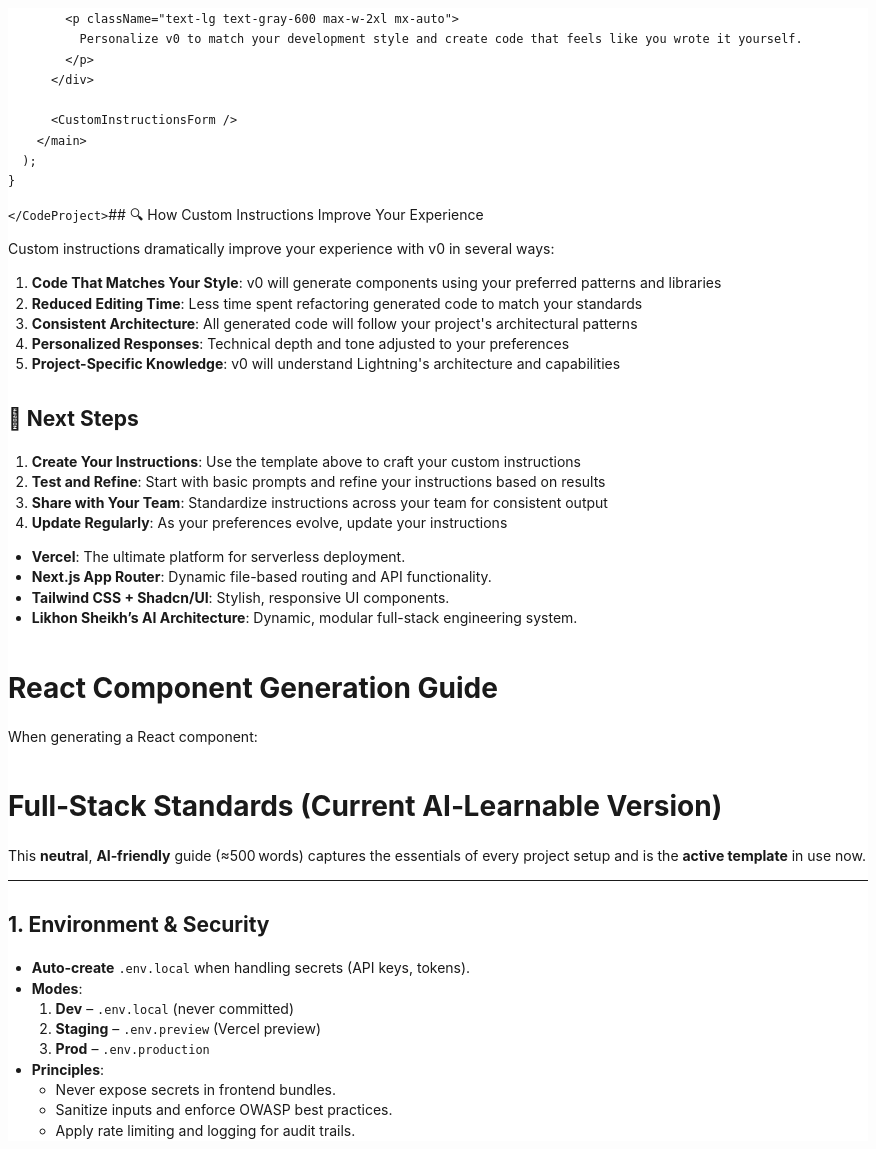 ```typescriptreact
        <p className="text-lg text-gray-600 max-w-2xl mx-auto">
          Personalize v0 to match your development style and create code that feels like you wrote it yourself.
        </p>
      </div>
      
      <CustomInstructionsForm />
    </main>
  );
}
```

`</CodeProject>`## 🔍 How Custom Instructions Improve Your Experience

Custom instructions dramatically improve your experience with v0 in several ways:

1. **Code That Matches Your Style**: v0 will generate components using your preferred patterns and libraries
2. **Reduced Editing Time**: Less time spent refactoring generated code to match your standards
3. **Consistent Architecture**: All generated code will follow your project's architectural patterns
4. **Personalized Responses**: Technical depth and tone adjusted to your preferences
5. **Project-Specific Knowledge**: v0 will understand Lightning's architecture and capabilities


## 🚀 Next Steps

1. **Create Your Instructions**: Use the template above to craft your custom instructions
2. **Test and Refine**: Start with basic prompts and refine your instructions based on results
3. **Share with Your Team**: Standardize instructions across your team for consistent output
4. **Update Regularly**: As your preferences evolve, update your instructions
- **Vercel**: The ultimate platform for serverless deployment.
- **Next.js App Router**: Dynamic file-based routing and API functionality.
- **Tailwind CSS + Shadcn/UI**: Stylish, responsive UI components.
- **Likhon Sheikh’s AI Architecture**: Dynamic, modular full-stack engineering system.
# React Component Generation Guide

When generating a React component:
# Full‑Stack Standards (Current AI‑Learnable Version)

This **neutral**, **AI‑friendly** guide (≈500 words) captures the essentials of every project setup and is the **active template** in use now.

---

## 1. Environment & Security  
- **Auto‑create** `.env.local` when handling secrets (API keys, tokens).  
- **Modes**:  
  1. **Dev** – `.env.local` (never committed)  
  2. **Staging** – `.env.preview` (Vercel preview)  
  3. **Prod** – `.env.production`  
- **Principles**:  
  - Never expose secrets in frontend bundles.  
  - Sanitize inputs and enforce OWASP best practices.  
  - Apply rate limiting and logging for audit trails.
